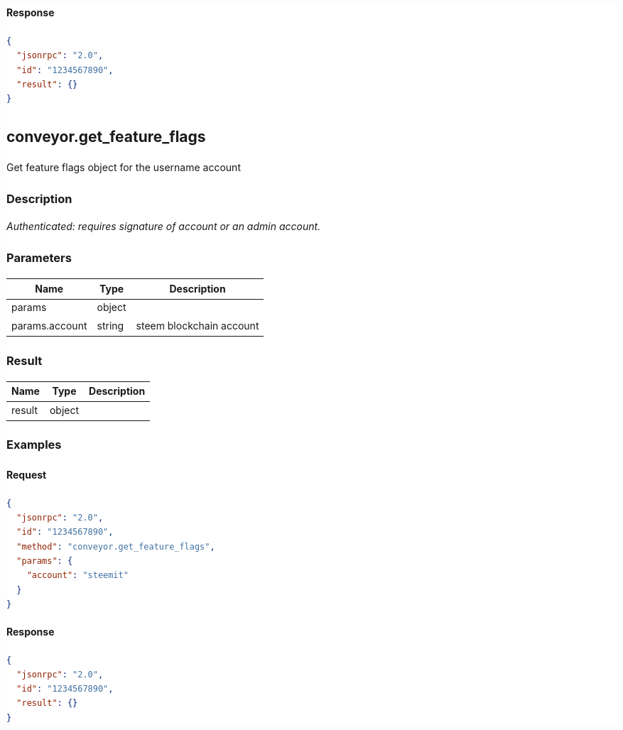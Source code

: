 #### Response

```json
{
  "jsonrpc": "2.0",
  "id": "1234567890",
  "result": {}
}
```

<a name="conveyor.get_feature_flags"></a>

## conveyor.get_feature_flags

Get feature flags object for the username account

### Description

_Authenticated: requires signature of account or an admin account._

### Parameters

| Name           | Type   | Description              |
| -------------- | ------ | ------------------------ |
| params         | object |                          |
| params.account | string | steem blockchain account |

### Result

| Name   | Type   | Description |
| ------ | ------ | ----------- |
| result | object |             |

### Examples

#### Request

```json
{
  "jsonrpc": "2.0",
  "id": "1234567890",
  "method": "conveyor.get_feature_flags",
  "params": {
    "account": "steemit"
  }
}
```

#### Response

```json
{
  "jsonrpc": "2.0",
  "id": "1234567890",
  "result": {}
}
```
